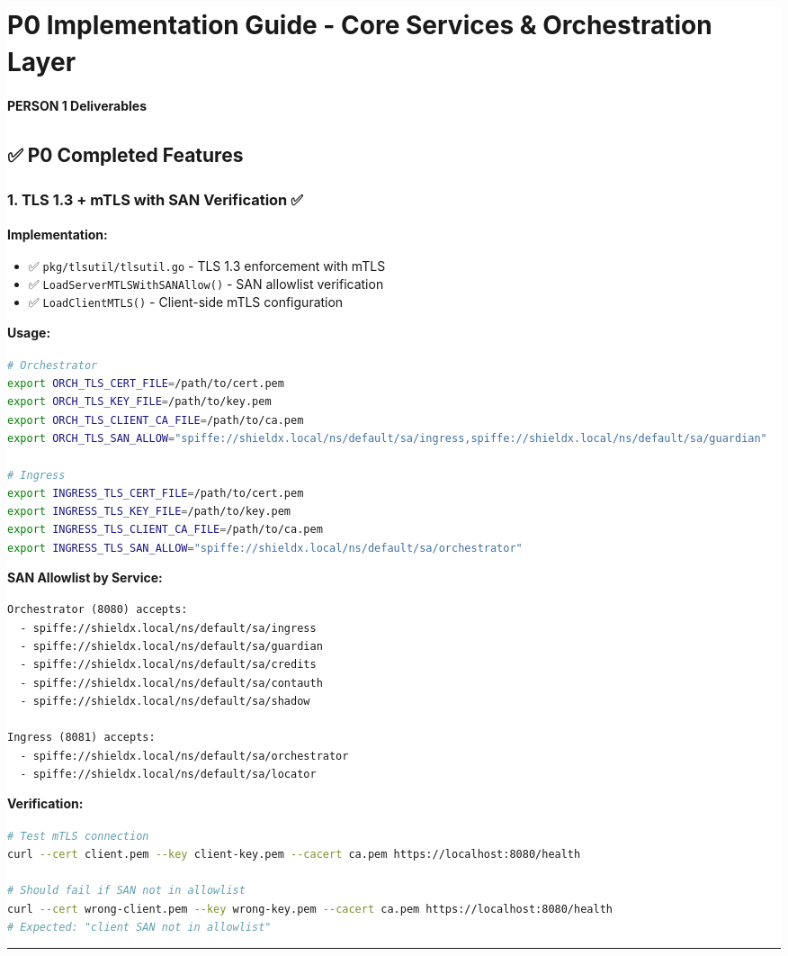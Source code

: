# P0 Implementation Guide - Core Services & Orchestration Layer
**PERSON 1 Deliverables**

## ✅ P0 Completed Features

### 1. TLS 1.3 + mTLS with SAN Verification ✅

**Implementation:**
- ✅ `pkg/tlsutil/tlsutil.go` - TLS 1.3 enforcement with mTLS
- ✅ `LoadServerMTLSWithSANAllow()` - SAN allowlist verification
- ✅ `LoadClientMTLS()` - Client-side mTLS configuration

**Usage:**
```bash
# Orchestrator
export ORCH_TLS_CERT_FILE=/path/to/cert.pem
export ORCH_TLS_KEY_FILE=/path/to/key.pem
export ORCH_TLS_CLIENT_CA_FILE=/path/to/ca.pem
export ORCH_TLS_SAN_ALLOW="spiffe://shieldx.local/ns/default/sa/ingress,spiffe://shieldx.local/ns/default/sa/guardian"

# Ingress
export INGRESS_TLS_CERT_FILE=/path/to/cert.pem
export INGRESS_TLS_KEY_FILE=/path/to/key.pem
export INGRESS_TLS_CLIENT_CA_FILE=/path/to/ca.pem
export INGRESS_TLS_SAN_ALLOW="spiffe://shieldx.local/ns/default/sa/orchestrator"
```

**SAN Allowlist by Service:**
```
Orchestrator (8080) accepts:
  - spiffe://shieldx.local/ns/default/sa/ingress
  - spiffe://shieldx.local/ns/default/sa/guardian
  - spiffe://shieldx.local/ns/default/sa/credits
  - spiffe://shieldx.local/ns/default/sa/contauth
  - spiffe://shieldx.local/ns/default/sa/shadow

Ingress (8081) accepts:
  - spiffe://shieldx.local/ns/default/sa/orchestrator
  - spiffe://shieldx.local/ns/default/sa/locator
```

**Verification:**
```bash
# Test mTLS connection
curl --cert client.pem --key client-key.pem --cacert ca.pem https://localhost:8080/health

# Should fail if SAN not in allowlist
curl --cert wrong-client.pem --key wrong-key.pem --cacert ca.pem https://localhost:8080/health
# Expected: "client SAN not in allowlist"
```

---